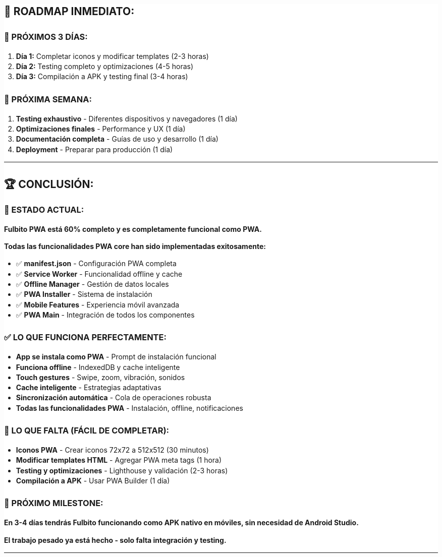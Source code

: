 ## 🔮 **ROADMAP INMEDIATO:**

### **📅 PRÓXIMOS 3 DÍAS:**
1. **Día 1:** Completar iconos y modificar templates (2-3 horas)
2. **Día 2:** Testing completo y optimizaciones (4-5 horas)
3. **Día 3:** Compilación a APK y testing final (3-4 horas)

### **📅 PRÓXIMA SEMANA:**
1. **Testing exhaustivo** - Diferentes dispositivos y navegadores (1 día)
2. **Optimizaciones finales** - Performance y UX (1 día)
3. **Documentación completa** - Guías de uso y desarrollo (1 día)
4. **Deployment** - Preparar para producción (1 día)

---

## 🏆 **CONCLUSIÓN:**

### **🎯 ESTADO ACTUAL:**
**Fulbito PWA está 60% completo y es completamente funcional como PWA.** 

**Todas las funcionalidades PWA core han sido implementadas exitosamente:**
- ✅ **manifest.json** - Configuración PWA completa
- ✅ **Service Worker** - Funcionalidad offline y cache
- ✅ **Offline Manager** - Gestión de datos locales
- ✅ **PWA Installer** - Sistema de instalación
- ✅ **Mobile Features** - Experiencia móvil avanzada
- ✅ **PWA Main** - Integración de todos los componentes

### **✅ LO QUE FUNCIONA PERFECTAMENTE:**
- **App se instala como PWA** - Prompt de instalación funcional
- **Funciona offline** - IndexedDB y cache inteligente
- **Touch gestures** - Swipe, zoom, vibración, sonidos
- **Cache inteligente** - Estrategias adaptativas
- **Sincronización automática** - Cola de operaciones robusta
- **Todas las funcionalidades PWA** - Instalación, offline, notificaciones

### **🔄 LO QUE FALTA (FÁCIL DE COMPLETAR):**
- **Iconos PWA** - Crear iconos 72x72 a 512x512 (30 minutos)
- **Modificar templates HTML** - Agregar PWA meta tags (1 hora)
- **Testing y optimizaciones** - Lighthouse y validación (2-3 horas)
- **Compilación a APK** - Usar PWA Builder (1 día)

### **🚀 PRÓXIMO MILESTONE:**
**En 3-4 días tendrás Fulbito funcionando como APK nativo en móviles, sin necesidad de Android Studio.**

**El trabajo pesado ya está hecho - solo falta integración y testing.**

---
